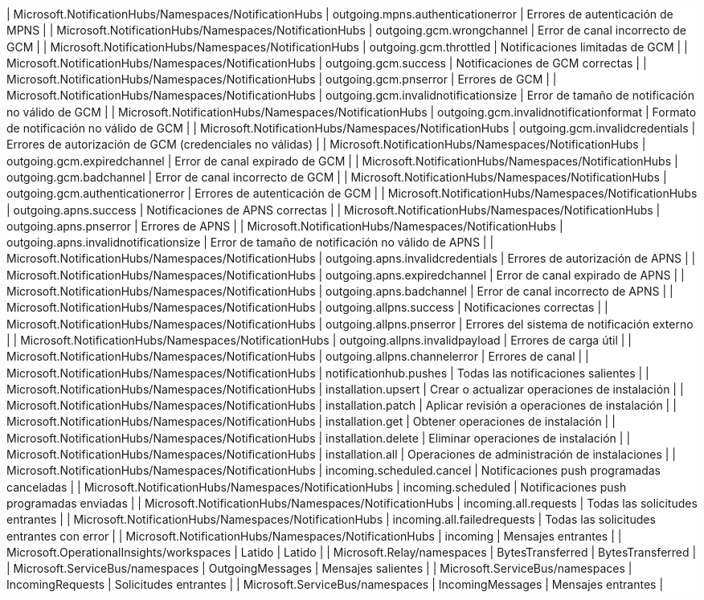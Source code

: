 | Microsoft.NotificationHubs/Namespaces/NotificationHubs | outgoing.mpns.authenticationerror |  Errores de autenticación de MPNS  | 
| Microsoft.NotificationHubs/Namespaces/NotificationHubs | outgoing.gcm.wrongchannel |  Error de canal incorrecto de GCM  | 
| Microsoft.NotificationHubs/Namespaces/NotificationHubs | outgoing.gcm.throttled |  Notificaciones limitadas de GCM  | 
| Microsoft.NotificationHubs/Namespaces/NotificationHubs | outgoing.gcm.success |  Notificaciones de GCM correctas  | 
| Microsoft.NotificationHubs/Namespaces/NotificationHubs | outgoing.gcm.pnserror |  Errores de GCM  | 
| Microsoft.NotificationHubs/Namespaces/NotificationHubs | outgoing.gcm.invalidnotificationsize |  Error de tamaño de notificación no válido de GCM  | 
| Microsoft.NotificationHubs/Namespaces/NotificationHubs | outgoing.gcm.invalidnotificationformat |  Formato de notificación no válido de GCM  | 
| Microsoft.NotificationHubs/Namespaces/NotificationHubs | outgoing.gcm.invalidcredentials |  Errores de autorización de GCM (credenciales no válidas)  | 
| Microsoft.NotificationHubs/Namespaces/NotificationHubs | outgoing.gcm.expiredchannel |  Error de canal expirado de GCM  | 
| Microsoft.NotificationHubs/Namespaces/NotificationHubs | outgoing.gcm.badchannel |  Error de canal incorrecto de GCM  | 
| Microsoft.NotificationHubs/Namespaces/NotificationHubs | outgoing.gcm.authenticationerror |  Errores de autenticación de GCM  | 
| Microsoft.NotificationHubs/Namespaces/NotificationHubs | outgoing.apns.success |  Notificaciones de APNS correctas  | 
| Microsoft.NotificationHubs/Namespaces/NotificationHubs | outgoing.apns.pnserror |  Errores de APNS  | 
| Microsoft.NotificationHubs/Namespaces/NotificationHubs | outgoing.apns.invalidnotificationsize |  Error de tamaño de notificación no válido de APNS  | 
| Microsoft.NotificationHubs/Namespaces/NotificationHubs | outgoing.apns.invalidcredentials |  Errores de autorización de APNS  | 
| Microsoft.NotificationHubs/Namespaces/NotificationHubs | outgoing.apns.expiredchannel |  Error de canal expirado de APNS  | 
| Microsoft.NotificationHubs/Namespaces/NotificationHubs | outgoing.apns.badchannel |  Error de canal incorrecto de APNS  | 
| Microsoft.NotificationHubs/Namespaces/NotificationHubs | outgoing.allpns.success |  Notificaciones correctas  | 
| Microsoft.NotificationHubs/Namespaces/NotificationHubs | outgoing.allpns.pnserror |  Errores del sistema de notificación externo  | 
| Microsoft.NotificationHubs/Namespaces/NotificationHubs | outgoing.allpns.invalidpayload |  Errores de carga útil  | 
| Microsoft.NotificationHubs/Namespaces/NotificationHubs | outgoing.allpns.channelerror |  Errores de canal  | 
| Microsoft.NotificationHubs/Namespaces/NotificationHubs | notificationhub.pushes |  Todas las notificaciones salientes  | 
| Microsoft.NotificationHubs/Namespaces/NotificationHubs | installation.upsert |  Crear o actualizar operaciones de instalación  | 
| Microsoft.NotificationHubs/Namespaces/NotificationHubs | installation.patch |  Aplicar revisión a operaciones de instalación  | 
| Microsoft.NotificationHubs/Namespaces/NotificationHubs | installation.get |  Obtener operaciones de instalación  | 
| Microsoft.NotificationHubs/Namespaces/NotificationHubs | installation.delete |  Eliminar operaciones de instalación  | 
| Microsoft.NotificationHubs/Namespaces/NotificationHubs | installation.all |  Operaciones de administración de instalaciones  | 
| Microsoft.NotificationHubs/Namespaces/NotificationHubs | incoming.scheduled.cancel |  Notificaciones push programadas canceladas  | 
| Microsoft.NotificationHubs/Namespaces/NotificationHubs | incoming.scheduled |  Notificaciones push programadas enviadas  | 
| Microsoft.NotificationHubs/Namespaces/NotificationHubs | incoming.all.requests |  Todas las solicitudes entrantes  | 
| Microsoft.NotificationHubs/Namespaces/NotificationHubs | incoming.all.failedrequests |  Todas las solicitudes entrantes con error  | 
| Microsoft.NotificationHubs/Namespaces/NotificationHubs | incoming |  Mensajes entrantes  | 
| Microsoft.OperationalInsights/workspaces | Latido |  Latido  | 
| Microsoft.Relay/namespaces | BytesTransferred |  BytesTransferred  | 
| Microsoft.ServiceBus/namespaces | OutgoingMessages |  Mensajes salientes  | 
| Microsoft.ServiceBus/namespaces | IncomingRequests |  Solicitudes entrantes  | 
| Microsoft.ServiceBus/namespaces | IncomingMessages |  Mensajes entrantes  | 